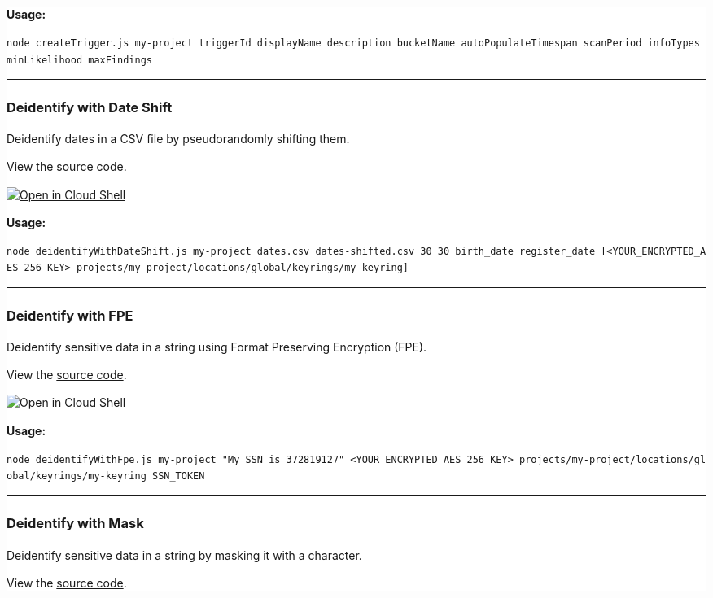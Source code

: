 __Usage:__


`node createTrigger.js my-project triggerId displayName description bucketName autoPopulateTimespan scanPeriod infoTypes minLikelihood maxFindings`


-----




### Deidentify with Date Shift

Deidentify dates in a CSV file by pseudorandomly shifting them.

View the [source code](https://github.com/googleapis/nodejs-dlp/blob/master/samples/deidentifyWithDateShift.js).

[![Open in Cloud Shell][shell_img]](https://console.cloud.google.com/cloudshell/open?git_repo=https://github.com/googleapis/nodejs-dlp&page=editor&open_in_editor=samples/deidentifyWithDateShift.js,samples/README.md)

__Usage:__


`node deidentifyWithDateShift.js my-project dates.csv dates-shifted.csv 30 30 birth_date register_date [<YOUR_ENCRYPTED_AES_256_KEY> projects/my-project/locations/global/keyrings/my-keyring]`


-----




### Deidentify with FPE

Deidentify sensitive data in a string using Format Preserving Encryption (FPE).

View the [source code](https://github.com/googleapis/nodejs-dlp/blob/master/samples/deidentifyWithFpe.js).

[![Open in Cloud Shell][shell_img]](https://console.cloud.google.com/cloudshell/open?git_repo=https://github.com/googleapis/nodejs-dlp&page=editor&open_in_editor=samples/deidentifyWithFpe.js,samples/README.md)

__Usage:__


`node deidentifyWithFpe.js my-project "My SSN is 372819127" <YOUR_ENCRYPTED_AES_256_KEY> projects/my-project/locations/global/keyrings/my-keyring SSN_TOKEN`


-----




### Deidentify with Mask

Deidentify sensitive data in a string by masking it with a character.

View the [source code](https://github.com/googleapis/nodejs-dlp/blob/master/samples/deidentifyWithMask.js).


[//]: # "This README.md file is auto-generated, all changes to this file will be lost."
[//]: # "To regenerate it, use `python -m synthtool`."
[shell_img]: https://gstatic.com/cloudssh/images/open-btn.png
[shell_link]: https://console.cloud.google.com/cloudshell/open?git_repo=https://github.com/googleapis/nodejs-dlp&page=editor&open_in_editor=samples/README.md
[product-docs]: https://cloud.google.com/dlp/docs/